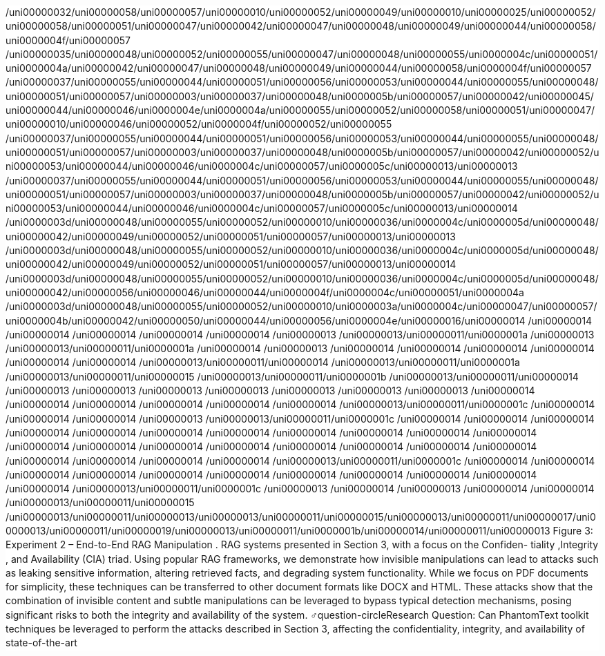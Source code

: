 /uni00000032/uni00000058/uni00000057/uni00000010/uni00000052/uni00000049/uni00000010/uni00000025/uni00000052/uni00000058/uni00000051/uni00000047/uni00000042/uni00000047/uni00000048/uni00000049/uni00000044/uni00000058/uni0000004f/uni00000057
/uni00000035/uni00000048/uni00000052/uni00000055/uni00000047/uni00000048/uni00000055/uni0000004c/uni00000051/uni0000004a/uni00000042/uni00000047/uni00000048/uni00000049/uni00000044/uni00000058/uni0000004f/uni00000057
/uni00000037/uni00000055/uni00000044/uni00000051/uni00000056/uni00000053/uni00000044/uni00000055/uni00000048/uni00000051/uni00000057/uni00000003/uni00000037/uni00000048/uni0000005b/uni00000057/uni00000042/uni00000045/uni00000044/uni00000046/uni0000004e/uni0000004a/uni00000055/uni00000052/uni00000058/uni00000051/uni00000047/uni00000010/uni00000046/uni00000052/uni0000004f/uni00000052/uni00000055
/uni00000037/uni00000055/uni00000044/uni00000051/uni00000056/uni00000053/uni00000044/uni00000055/uni00000048/uni00000051/uni00000057/uni00000003/uni00000037/uni00000048/uni0000005b/uni00000057/uni00000042/uni00000052/uni00000053/uni00000044/uni00000046/uni0000004c/uni00000057/uni0000005c/uni00000013/uni00000013
/uni00000037/uni00000055/uni00000044/uni00000051/uni00000056/uni00000053/uni00000044/uni00000055/uni00000048/uni00000051/uni00000057/uni00000003/uni00000037/uni00000048/uni0000005b/uni00000057/uni00000042/uni00000052/uni00000053/uni00000044/uni00000046/uni0000004c/uni00000057/uni0000005c/uni00000013/uni00000014
/uni0000003d/uni00000048/uni00000055/uni00000052/uni00000010/uni00000036/uni0000004c/uni0000005d/uni00000048/uni00000042/uni00000049/uni00000052/uni00000051/uni00000057/uni00000013/uni00000013
/uni0000003d/uni00000048/uni00000055/uni00000052/uni00000010/uni00000036/uni0000004c/uni0000005d/uni00000048/uni00000042/uni00000049/uni00000052/uni00000051/uni00000057/uni00000013/uni00000014
/uni0000003d/uni00000048/uni00000055/uni00000052/uni00000010/uni00000036/uni0000004c/uni0000005d/uni00000048/uni00000042/uni00000056/uni00000046/uni00000044/uni0000004f/uni0000004c/uni00000051/uni0000004a
/uni0000003d/uni00000048/uni00000055/uni00000052/uni00000010/uni0000003a/uni0000004c/uni00000047/uni00000057/uni0000004b/uni00000042/uni00000050/uni00000044/uni00000056/uni0000004e/uni00000016/uni00000014 /uni00000014 /uni00000014 /uni00000014 /uni00000014 /uni00000014
/uni00000013 /uni00000013/uni00000011/uni0000001a /uni00000013 /uni00000013/uni00000011/uni0000001a /uni00000014 /uni00000013
/uni00000014 /uni00000014 /uni00000014 /uni00000014 /uni00000014 /uni00000014
/uni00000013/uni00000011/uni00000014 /uni00000013/uni00000011/uni0000001a /uni00000013/uni00000011/uni00000015 /uni00000013/uni00000011/uni0000001b /uni00000013/uni00000011/uni00000014 /uni00000013
/uni00000013 /uni00000013 /uni00000013 /uni00000013 /uni00000013 /uni00000013
/uni00000014 /uni00000014 /uni00000014 /uni00000014 /uni00000014 /uni00000014
/uni00000013/uni00000011/uni0000001c /uni00000014 /uni00000014 /uni00000014 /uni00000013 /uni00000013/uni00000011/uni0000001c
/uni00000014 /uni00000014 /uni00000014 /uni00000014 /uni00000014 /uni00000014
/uni00000014 /uni00000014 /uni00000014 /uni00000014 /uni00000014 /uni00000014
/uni00000014 /uni00000014 /uni00000014 /uni00000014 /uni00000014 /uni00000014
/uni00000014 /uni00000014 /uni00000014 /uni00000014 /uni00000014 /uni00000013/uni00000011/uni0000001c
/uni00000014 /uni00000014 /uni00000014 /uni00000014 /uni00000014 /uni00000014
/uni00000014 /uni00000014 /uni00000014 /uni00000014 /uni00000014 /uni00000013/uni00000011/uni0000001c
/uni00000013 /uni00000014 /uni00000013 /uni00000014 /uni00000014 /uni00000013/uni00000011/uni00000015
/uni00000013/uni00000011/uni00000013/uni00000013/uni00000011/uni00000015/uni00000013/uni00000011/uni00000017/uni00000013/uni00000011/uni00000019/uni00000013/uni00000011/uni0000001b/uni00000014/uni00000011/uni00000013
Figure 3: Experiment 2 – End-to-End RAG Manipulation .
RAG systems presented in Section 3, with a focus on the Confiden-
tiality ,Integrity , and Availability (CIA) triad. Using popular RAG
frameworks, we demonstrate how invisible manipulations can lead
to attacks such as leaking sensitive information, altering retrieved
facts, and degrading system functionality. While we focus on PDF
documents for simplicity, these techniques can be transferred to
other document formats like DOCX and HTML. These attacks show
that the combination of invisible content and subtle manipulations
can be leveraged to bypass typical detection mechanisms, posing
significant risks to both the integrity and availability of the system.
♂question-circleResearch Question: Can PhantomText toolkit techniques be
leveraged to perform the attacks described in Section 3, affecting
the confidentiality, integrity, and availability of state-of-the-art